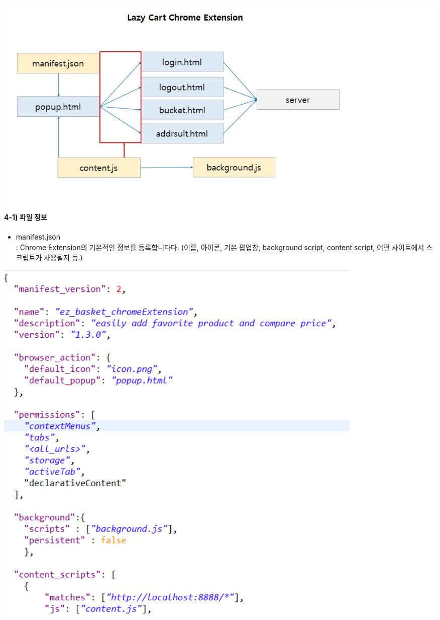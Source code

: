 <img width="80%" src="docImges/LazyCart_Extension.jpg"> <br/>

#### 4-1) 파일 정보<br>

- manifest.json<br>
: Chrome Extension의 기본적인 정보를 등록합니다다. (이름, 아이콘, 기본 팝업창, background script, content script, 어떤 사이트에서 스크립트가 사용될지 등.) <br>

<img width="80%" src="docImges/manifestjson.png"> <br/>
